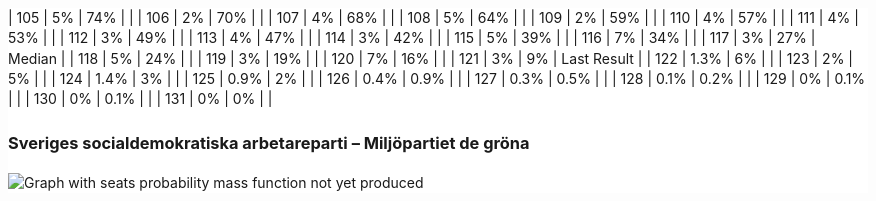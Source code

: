 | 105 | 5% | 74% |  |
| 106 | 2% | 70% |  |
| 107 | 4% | 68% |  |
| 108 | 5% | 64% |  |
| 109 | 2% | 59% |  |
| 110 | 4% | 57% |  |
| 111 | 4% | 53% |  |
| 112 | 3% | 49% |  |
| 113 | 4% | 47% |  |
| 114 | 3% | 42% |  |
| 115 | 5% | 39% |  |
| 116 | 7% | 34% |  |
| 117 | 3% | 27% | Median |
| 118 | 5% | 24% |  |
| 119 | 3% | 19% |  |
| 120 | 7% | 16% |  |
| 121 | 3% | 9% | Last Result |
| 122 | 1.3% | 6% |  |
| 123 | 2% | 5% |  |
| 124 | 1.4% | 3% |  |
| 125 | 0.9% | 2% |  |
| 126 | 0.4% | 0.9% |  |
| 127 | 0.3% | 0.5% |  |
| 128 | 0.1% | 0.2% |  |
| 129 | 0% | 0.1% |  |
| 130 | 0% | 0.1% |  |
| 131 | 0% | 0% |  |

### Sveriges socialdemokratiska arbetareparti – Miljöpartiet de gröna

![Graph with seats probability mass function not yet produced](2019-03-27-SKOP-coalitions-seats-pmf-s–mp.png "Seats Probability Mass Function")
